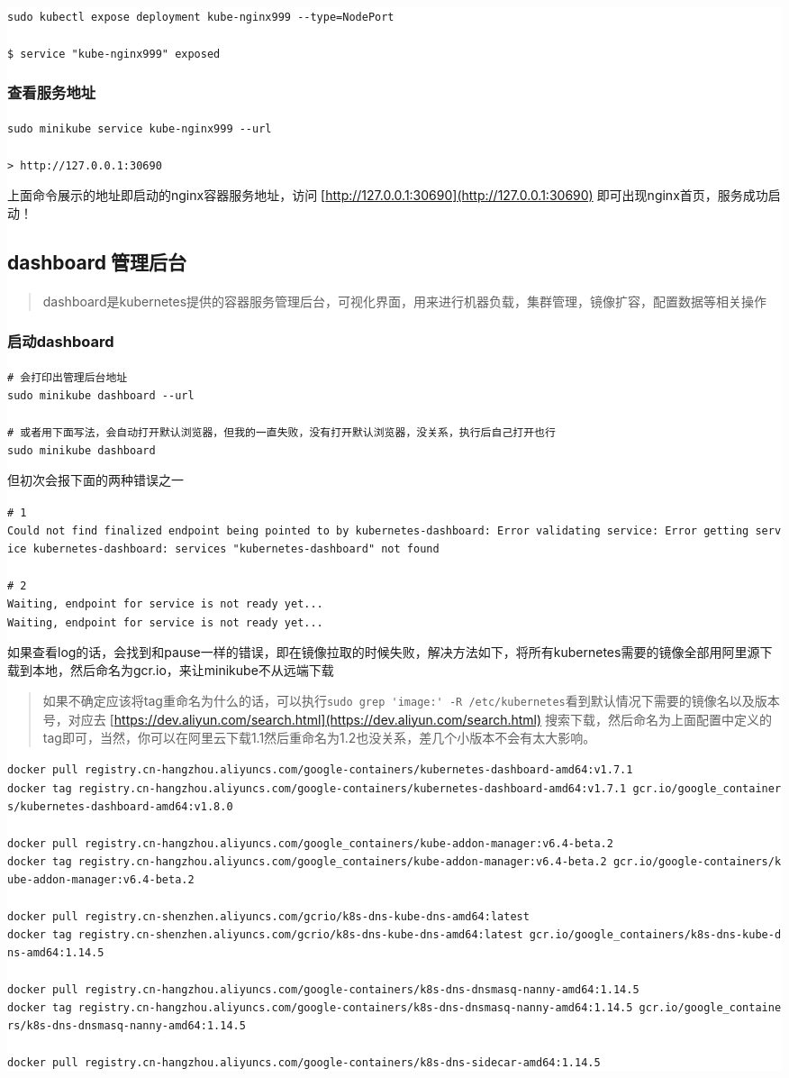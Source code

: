 ```
sudo kubectl expose deployment kube-nginx999 --type=NodePort

$ service "kube-nginx999" exposed
```

### 查看服务地址

```
sudo minikube service kube-nginx999 --url

> http://127.0.0.1:30690
```

上面命令展示的地址即启动的nginx容器服务地址，访问 [http://127.0.0.1:30690](http://127.0.0.1:30690) 即可出现nginx首页，服务成功启动！



## dashboard 管理后台

> dashboard是kubernetes提供的容器服务管理后台，可视化界面，用来进行机器负载，集群管理，镜像扩容，配置数据等相关操作

### 启动dashboard

```
# 会打印出管理后台地址
sudo minikube dashboard --url

# 或者用下面写法，会自动打开默认浏览器，但我的一直失败，没有打开默认浏览器，没关系，执行后自己打开也行
sudo minikube dashboard
```

但初次会报下面的两种错误之一

```
# 1
Could not find finalized endpoint being pointed to by kubernetes-dashboard: Error validating service: Error getting service kubernetes-dashboard: services "kubernetes-dashboard" not found

# 2
Waiting, endpoint for service is not ready yet...
Waiting, endpoint for service is not ready yet...
```

如果查看log的话，会找到和pause一样的错误，即在镜像拉取的时候失败，解决方法如下，将所有kubernetes需要的镜像全部用阿里源下载到本地，然后命名为gcr.io，来让minikube不从远端下载

> 如果不确定应该将tag重命名为什么的话，可以执行`sudo grep 'image:' -R /etc/kubernetes`看到默认情况下需要的镜像名以及版本号，对应去 [https://dev.aliyun.com/search.html](https://dev.aliyun.com/search.html) 搜索下载，然后命名为上面配置中定义的tag即可，当然，你可以在阿里云下载1.1然后重命名为1.2也没关系，差几个小版本不会有太大影响。

```
docker pull registry.cn-hangzhou.aliyuncs.com/google-containers/kubernetes-dashboard-amd64:v1.7.1
docker tag registry.cn-hangzhou.aliyuncs.com/google-containers/kubernetes-dashboard-amd64:v1.7.1 gcr.io/google_containers/kubernetes-dashboard-amd64:v1.8.0

docker pull registry.cn-hangzhou.aliyuncs.com/google_containers/kube-addon-manager:v6.4-beta.2
docker tag registry.cn-hangzhou.aliyuncs.com/google_containers/kube-addon-manager:v6.4-beta.2 gcr.io/google-containers/kube-addon-manager:v6.4-beta.2

docker pull registry.cn-shenzhen.aliyuncs.com/gcrio/k8s-dns-kube-dns-amd64:latest
docker tag registry.cn-shenzhen.aliyuncs.com/gcrio/k8s-dns-kube-dns-amd64:latest gcr.io/google_containers/k8s-dns-kube-dns-amd64:1.14.5

docker pull registry.cn-hangzhou.aliyuncs.com/google-containers/k8s-dns-dnsmasq-nanny-amd64:1.14.5
docker tag registry.cn-hangzhou.aliyuncs.com/google-containers/k8s-dns-dnsmasq-nanny-amd64:1.14.5 gcr.io/google_containers/k8s-dns-dnsmasq-nanny-amd64:1.14.5

docker pull registry.cn-hangzhou.aliyuncs.com/google-containers/k8s-dns-sidecar-amd64:1.14.5
```